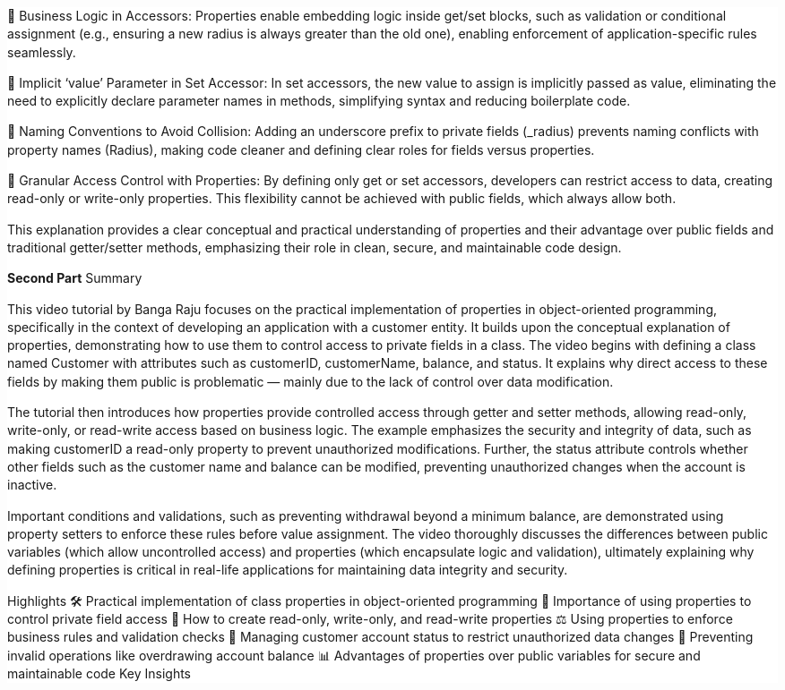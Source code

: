 🧠 Business Logic in Accessors:
Properties enable embedding logic inside get/set blocks, such as validation or conditional assignment (e.g., ensuring a new radius is always greater than the old one), enabling enforcement of application-specific rules seamlessly.

📝 Implicit ‘value’ Parameter in Set Accessor:
In set accessors, the new value to assign is implicitly passed as value, eliminating the need to explicitly declare parameter names in methods, simplifying syntax and reducing boilerplate code.

🔄 Naming Conventions to Avoid Collision:
Adding an underscore prefix to private fields (_radius) prevents naming conflicts with property names (Radius), making code cleaner and defining clear roles for fields versus properties.

🚦 Granular Access Control with Properties:
By defining only get or set accessors, developers can restrict access to data, creating read-only or write-only properties. This flexibility cannot be achieved with public fields, which always allow both.

This explanation provides a clear conceptual and practical understanding of properties and their advantage over public fields and traditional getter/setter methods, emphasizing their role in clean, secure, and maintainable code design.

**Second Part**
Summary

This video tutorial by Banga Raju focuses on the practical implementation of properties in object-oriented programming, specifically in the context of developing an application with a customer entity. It builds upon the conceptual explanation of properties, demonstrating how to use them to control access to private fields in a class. The video begins with defining a class named Customer with attributes such as customerID, customerName, balance, and status. It explains why direct access to these fields by making them public is problematic — mainly due to the lack of control over data modification.

The tutorial then introduces how properties provide controlled access through getter and setter methods, allowing read-only, write-only, or read-write access based on business logic. The example emphasizes the security and integrity of data, such as making customerID a read-only property to prevent unauthorized modifications. Further, the status attribute controls whether other fields such as the customer name and balance can be modified, preventing unauthorized changes when the account is inactive.

Important conditions and validations, such as preventing withdrawal beyond a minimum balance, are demonstrated using property setters to enforce these rules before value assignment. The video thoroughly discusses the differences between public variables (which allow uncontrolled access) and properties (which encapsulate logic and validation), ultimately explaining why defining properties is critical in real-life applications for maintaining data integrity and security.

Highlights
🛠️ Practical implementation of class properties in object-oriented programming
🔐 Importance of using properties to control private field access
🔄 How to create read-only, write-only, and read-write properties
⚖️ Using properties to enforce business rules and validation checks
🏦 Managing customer account status to restrict unauthorized data changes
🚫 Preventing invalid operations like overdrawing account balance
📊 Advantages of properties over public variables for secure and maintainable code
Key Insights
